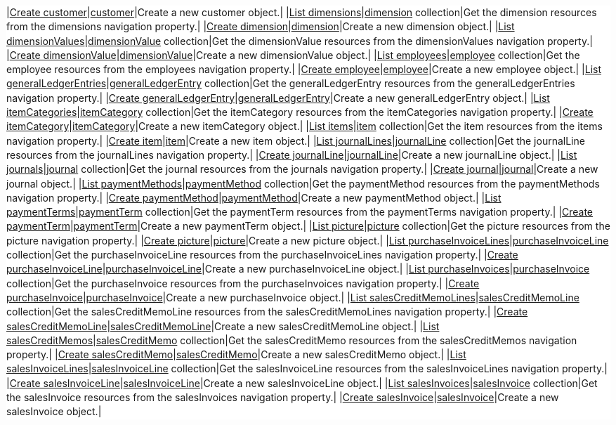 |[Create customer](../api/company-post-customers.md)|[customer](../resources/customer.md)|Create a new customer object.|
|[List dimensions](../api/company-list-dimensions.md)|[dimension](../resources/dimension.md) collection|Get the dimension resources from the dimensions navigation property.|
|[Create dimension](../api/company-post-dimensions.md)|[dimension](../resources/dimension.md)|Create a new dimension object.|
|[List dimensionValues](../api/company-list-dimensionvalues.md)|[dimensionValue](../resources/dimensionvalue.md) collection|Get the dimensionValue resources from the dimensionValues navigation property.|
|[Create dimensionValue](../api/company-post-dimensionvalues.md)|[dimensionValue](../resources/dimensionvalue.md)|Create a new dimensionValue object.|
|[List employees](../api/company-list-employees.md)|[employee](../resources/employee.md) collection|Get the employee resources from the employees navigation property.|
|[Create employee](../api/company-post-employees.md)|[employee](../resources/employee.md)|Create a new employee object.|
|[List generalLedgerEntries](../api/company-list-generalledgerentries.md)|[generalLedgerEntry](../resources/generalledgerentry.md) collection|Get the generalLedgerEntry resources from the generalLedgerEntries navigation property.|
|[Create generalLedgerEntry](../api/company-post-generalledgerentries.md)|[generalLedgerEntry](../resources/generalledgerentry.md)|Create a new generalLedgerEntry object.|
|[List itemCategories](../api/company-list-itemcategories.md)|[itemCategory](../resources/itemcategory.md) collection|Get the itemCategory resources from the itemCategories navigation property.|
|[Create itemCategory](../api/company-post-itemcategories.md)|[itemCategory](../resources/itemcategory.md)|Create a new itemCategory object.|
|[List items](../api/company-list-items.md)|[item](../resources/item.md) collection|Get the item resources from the items navigation property.|
|[Create item](../api/company-post-items.md)|[item](../resources/item.md)|Create a new item object.|
|[List journalLines](../api/company-list-journallines.md)|[journalLine](../resources/journalline.md) collection|Get the journalLine resources from the journalLines navigation property.|
|[Create journalLine](../api/company-post-journallines.md)|[journalLine](../resources/journalline.md)|Create a new journalLine object.|
|[List journals](../api/company-list-journals.md)|[journal](../resources/journal.md) collection|Get the journal resources from the journals navigation property.|
|[Create journal](../api/company-post-journals.md)|[journal](../resources/journal.md)|Create a new journal object.|
|[List paymentMethods](../api/company-list-paymentmethods.md)|[paymentMethod](../resources/paymentmethod.md) collection|Get the paymentMethod resources from the paymentMethods navigation property.|
|[Create paymentMethod](../api/company-post-paymentmethods.md)|[paymentMethod](../resources/paymentmethod.md)|Create a new paymentMethod object.|
|[List paymentTerms](../api/company-list-paymentterms.md)|[paymentTerm](../resources/paymentterm.md) collection|Get the paymentTerm resources from the paymentTerms navigation property.|
|[Create paymentTerm](../api/company-post-paymentterms.md)|[paymentTerm](../resources/paymentterm.md)|Create a new paymentTerm object.|
|[List picture](../api/company-list-picture.md)|[picture](../resources/picture.md) collection|Get the picture resources from the picture navigation property.|
|[Create picture](../api/company-post-picture.md)|[picture](../resources/picture.md)|Create a new picture object.|
|[List purchaseInvoiceLines](../api/company-list-purchaseinvoicelines.md)|[purchaseInvoiceLine](../resources/purchaseinvoiceline.md) collection|Get the purchaseInvoiceLine resources from the purchaseInvoiceLines navigation property.|
|[Create purchaseInvoiceLine](../api/company-post-purchaseinvoicelines.md)|[purchaseInvoiceLine](../resources/purchaseinvoiceline.md)|Create a new purchaseInvoiceLine object.|
|[List purchaseInvoices](../api/company-list-purchaseinvoices.md)|[purchaseInvoice](../resources/purchaseinvoice.md) collection|Get the purchaseInvoice resources from the purchaseInvoices navigation property.|
|[Create purchaseInvoice](../api/company-post-purchaseinvoices.md)|[purchaseInvoice](../resources/purchaseinvoice.md)|Create a new purchaseInvoice object.|
|[List salesCreditMemoLines](../api/company-list-salescreditmemolines.md)|[salesCreditMemoLine](../resources/salescreditmemoline.md) collection|Get the salesCreditMemoLine resources from the salesCreditMemoLines navigation property.|
|[Create salesCreditMemoLine](../api/company-post-salescreditmemolines.md)|[salesCreditMemoLine](../resources/salescreditmemoline.md)|Create a new salesCreditMemoLine object.|
|[List salesCreditMemos](../api/company-list-salescreditmemos.md)|[salesCreditMemo](../resources/salescreditmemo.md) collection|Get the salesCreditMemo resources from the salesCreditMemos navigation property.|
|[Create salesCreditMemo](../api/company-post-salescreditmemos.md)|[salesCreditMemo](../resources/salescreditmemo.md)|Create a new salesCreditMemo object.|
|[List salesInvoiceLines](../api/company-list-salesinvoicelines.md)|[salesInvoiceLine](../resources/salesinvoiceline.md) collection|Get the salesInvoiceLine resources from the salesInvoiceLines navigation property.|
|[Create salesInvoiceLine](../api/company-post-salesinvoicelines.md)|[salesInvoiceLine](../resources/salesinvoiceline.md)|Create a new salesInvoiceLine object.|
|[List salesInvoices](../api/company-list-salesinvoices.md)|[salesInvoice](../resources/salesinvoice.md) collection|Get the salesInvoice resources from the salesInvoices navigation property.|
|[Create salesInvoice](../api/company-post-salesinvoices.md)|[salesInvoice](../resources/salesinvoice.md)|Create a new salesInvoice object.|